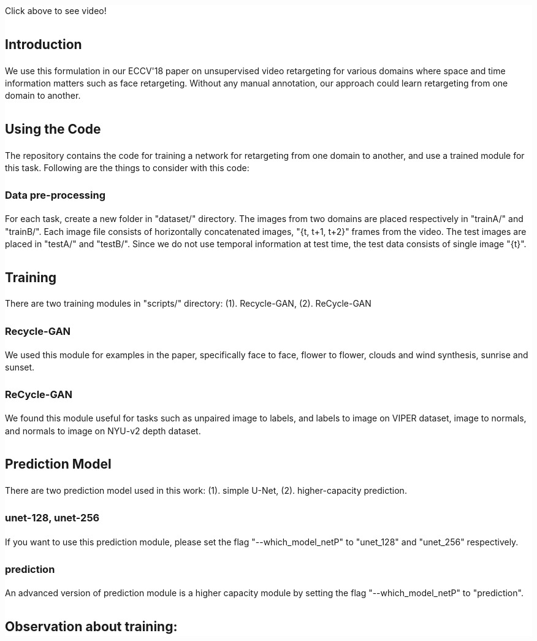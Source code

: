 Click above to see video!

## Introduction

We use this formulation in our ECCV'18 paper on unsupervised video retargeting for various domains where space and time information matters such as face retargeting. Without any manual annotation, our approach could learn retargeting from one domain to another.

## Using the Code

The repository contains the code for training a network for retargeting from one domain to another, and use a trained module for this task. Following are the things to consider with this code:

### Data pre-processing

For each task, create a new folder in "dataset/" directory. The images from two domains are placed respectively in "trainA/" and "trainB/". Each image file consists of horizontally concatenated images, "{t, t+1, t+2}" frames from the video. The test images are placed in "testA/" and "testB/". Since we do not use temporal information at test time, the test data consists of single image "{t}".

## Training

There are two training modules in "scripts/" directory: (1). Recycle-GAN, (2). ReCycle-GAN

### Recycle-GAN

We used this module for examples in the paper, specifically face to face, flower to flower, clouds and wind synthesis, sunrise and sunset.

### ReCycle-GAN

We found this module useful for tasks such as unpaired image to labels, and labels to image on VIPER dataset, image to normals, and normals to image on NYU-v2 depth dataset.

## Prediction Model

There are two prediction model used in this work: (1). simple U-Net, (2). higher-capacity prediction.

### unet-128, unet-256

If you want to use this prediction module, please set the flag "--which_model_netP" to "unet_128" and "unet_256" respectively.

### prediction

An advanced version of prediction module is a higher capacity module by setting the flag "--which_model_netP" to "prediction".


## Observation about training: 
